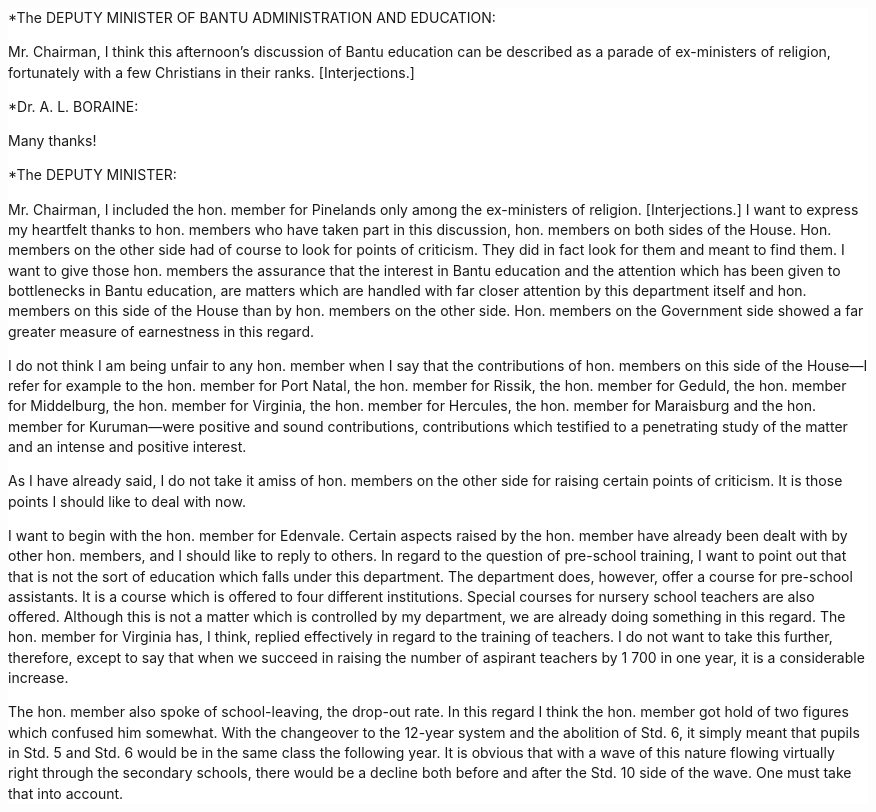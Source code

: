 </speech>

<speech by="#deputy_minister_of_bantu_administration_and_education">

<from>*The <person refersTo="hansard_za">DEPUTY MINISTER OF BANTU ADMINISTRATION AND EDUCATION</person>:</from>

<p>Mr. Chairman, I think this afternoon&#x2019;s discussion of Bantu education can be described as a parade of ex-ministers of religion, fortunately with a few Christians in their ranks. [Interjections.]</p>

</speech>

<speech by="#boraine">

<from>*Dr. <person refersTo="hansard_za">A. L. BORAINE</person>:</from>

<p>Many thanks!</p>

</speech>

<speech by="#deputy_minister">

<from>*The <person refersTo="hansard_za">DEPUTY MINISTER</person>:</from>

<p>Mr. Chairman, I included the hon. member for Pinelands <span class="col_6159-6160" refersTo="page_0401"/>only among the ex-ministers of religion. [Interjections.] I want to express my heartfelt thanks to hon. members who have taken part in this discussion, hon. members on both sides of the House. Hon. members on the other side had of course to look for points of criticism. They did in fact look for them and meant to find them. I want to give those hon. members the assurance that the interest in Bantu education and the attention which has been given to bottlenecks in Bantu education, are matters which are handled with far closer attention by this department itself and hon. members on this side of the House than by hon. members on the other side. Hon. members on the Government side showed a far greater measure of earnestness in this regard.</p>

<p>I do not think I am being unfair to any hon. member when I say that the contributions of hon. members on this side of the House&#x2014;I refer for example to the hon. member for Port Natal, the hon. member for Rissik, the hon. member for Geduld, the hon. member for Middelburg, the hon. member for Virginia, the hon. member for Hercules, the hon. member for Maraisburg and the hon. member for Kuruman&#x2014;were positive and sound contributions, contributions which testified to a penetrating study of the matter and an intense and positive interest.</p>

<p>As I have already said, I do not take it amiss of hon. members on the other side for raising certain points of criticism. It is those points I should like to deal with now.</p>

<p>I want to begin with the hon. member for Edenvale. Certain aspects raised by the hon. member have already been dealt with by other hon. members, and I should like to reply to others. In regard to the question of pre-school training, I want to point out that that is not the sort of education which falls under this department. The department does, however, offer a course for pre-school assistants. It is a course which is offered to four different institutions. Special courses for nursery school teachers are also offered. Although this is not a matter which is controlled by my department, we are already doing something in this regard. The hon. member for Virginia has, I think, replied effectively in regard to the training of teachers. I do not want to take this further, therefore, except to say that when we succeed in raising the number of aspirant teachers by 1 700 in one year, it is a considerable increase.</p>

<p>The hon. member also spoke of school-leaving, the drop-out rate. In this regard I think the hon. member got hold of two figures which confused him somewhat. With the changeover to the 12-year system and the abolition of Std. 6, it simply meant that pupils in Std. 5 and Std. 6 would be in the same class the following year. It is obvious that with a wave of this nature flowing virtually right through the secondary schools, there would be a decline both before and after the Std. 10 side of the wave. One must take that into account.</p>
